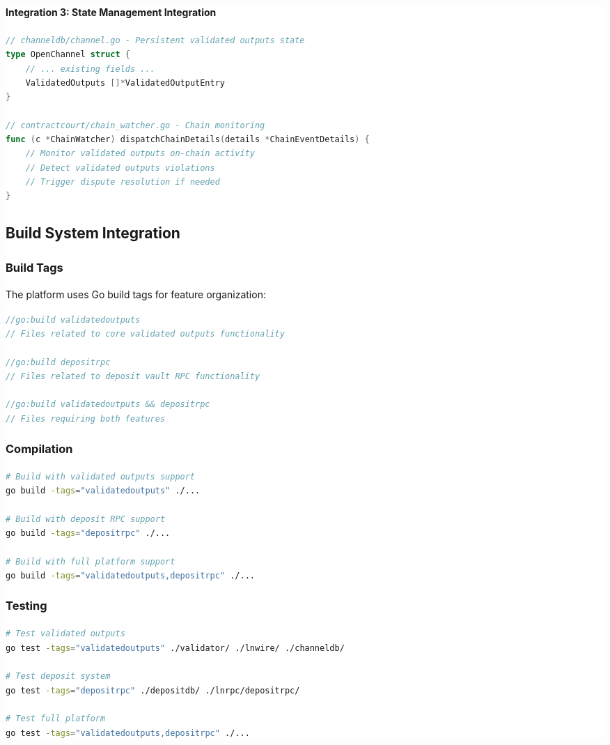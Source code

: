 #### Integration 3: State Management Integration
```go
// channeldb/channel.go - Persistent validated outputs state
type OpenChannel struct {
    // ... existing fields ...
    ValidatedOutputs []*ValidatedOutputEntry
}

// contractcourt/chain_watcher.go - Chain monitoring
func (c *ChainWatcher) dispatchChainDetails(details *ChainEventDetails) {
    // Monitor validated outputs on-chain activity
    // Detect validated outputs violations
    // Trigger dispute resolution if needed
}
```

## Build System Integration

### Build Tags
The platform uses Go build tags for feature organization:

```go
//go:build validatedoutputs
// Files related to core validated outputs functionality

//go:build depositrpc  
// Files related to deposit vault RPC functionality

//go:build validatedoutputs && depositrpc
// Files requiring both features
```

### Compilation
```bash
# Build with validated outputs support
go build -tags="validatedoutputs" ./...

# Build with deposit RPC support  
go build -tags="depositrpc" ./...

# Build with full platform support
go build -tags="validatedoutputs,depositrpc" ./...
```

### Testing
```bash
# Test validated outputs
go test -tags="validatedoutputs" ./validator/ ./lnwire/ ./channeldb/

# Test deposit system
go test -tags="depositrpc" ./depositdb/ ./lnrpc/depositrpc/

# Test full platform
go test -tags="validatedoutputs,depositrpc" ./...
```

